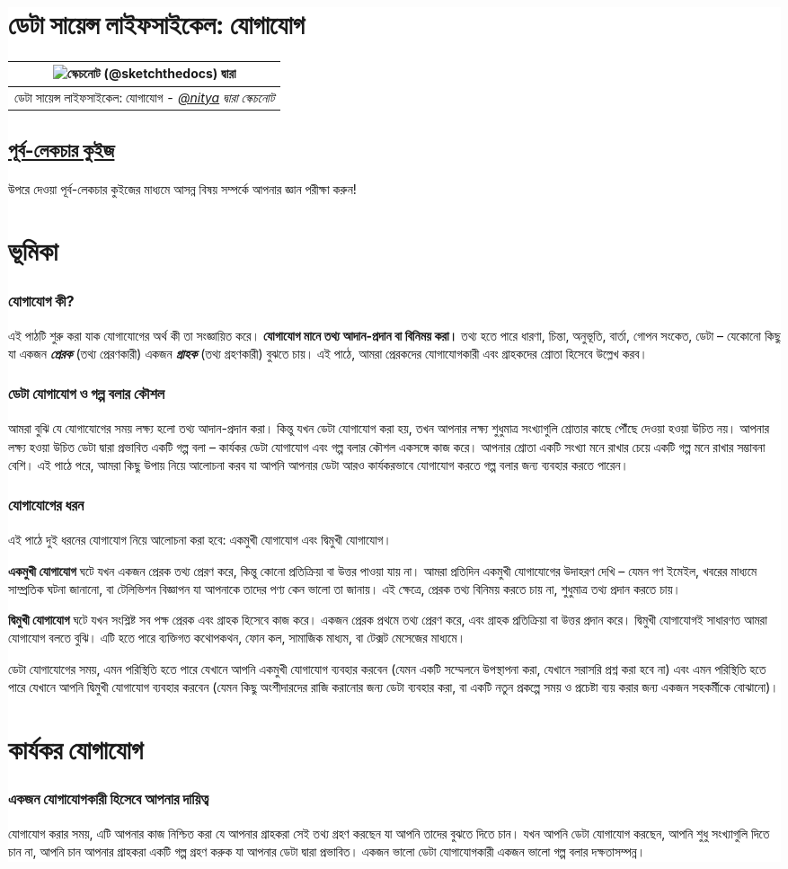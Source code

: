 
# ডেটা সায়েন্স লাইফসাইকেল: যোগাযোগ

|![ স্কেচনোট [(@sketchthedocs)](https://sketchthedocs.dev) দ্বারা](../../sketchnotes/16-Communicating.png)|
|:---:|
| ডেটা সায়েন্স লাইফসাইকেল: যোগাযোগ - _[@nitya](https://twitter.com/nitya) দ্বারা স্কেচনোট_ |

## [পূর্ব-লেকচার কুইজ](https://ff-quizzes.netlify.app/en/ds/quiz/30)

উপরে দেওয়া পূর্ব-লেকচার কুইজের মাধ্যমে আসন্ন বিষয় সম্পর্কে আপনার জ্ঞান পরীক্ষা করুন!

# ভূমিকা

### যোগাযোগ কী?
এই পাঠটি শুরু করা যাক যোগাযোগের অর্থ কী তা সংজ্ঞায়িত করে। **যোগাযোগ মানে তথ্য আদান-প্রদান বা বিনিময় করা।** তথ্য হতে পারে ধারণা, চিন্তা, অনুভূতি, বার্তা, গোপন সংকেত, ডেটা – যেকোনো কিছু যা একজন **_প্রেরক_** (তথ্য প্রেরণকারী) একজন **_গ্রাহক_** (তথ্য গ্রহণকারী) বুঝতে চায়। এই পাঠে, আমরা প্রেরকদের যোগাযোগকারী এবং গ্রাহকদের শ্রোতা হিসেবে উল্লেখ করব।

### ডেটা যোগাযোগ ও গল্প বলার কৌশল
আমরা বুঝি যে যোগাযোগের সময় লক্ষ্য হলো তথ্য আদান-প্রদান করা। কিন্তু যখন ডেটা যোগাযোগ করা হয়, তখন আপনার লক্ষ্য শুধুমাত্র সংখ্যাগুলি শ্রোতার কাছে পৌঁছে দেওয়া হওয়া উচিত নয়। আপনার লক্ষ্য হওয়া উচিত ডেটা দ্বারা প্রভাবিত একটি গল্প বলা – কার্যকর ডেটা যোগাযোগ এবং গল্প বলার কৌশল একসঙ্গে কাজ করে। আপনার শ্রোতা একটি সংখ্যা মনে রাখার চেয়ে একটি গল্প মনে রাখার সম্ভাবনা বেশি। এই পাঠে পরে, আমরা কিছু উপায় নিয়ে আলোচনা করব যা আপনি আপনার ডেটা আরও কার্যকরভাবে যোগাযোগ করতে গল্প বলার জন্য ব্যবহার করতে পারেন।

### যোগাযোগের ধরন
এই পাঠে দুই ধরনের যোগাযোগ নিয়ে আলোচনা করা হবে: একমুখী যোগাযোগ এবং দ্বিমুখী যোগাযোগ।

**একমুখী যোগাযোগ** ঘটে যখন একজন প্রেরক তথ্য প্রেরণ করে, কিন্তু কোনো প্রতিক্রিয়া বা উত্তর পাওয়া যায় না। আমরা প্রতিদিন একমুখী যোগাযোগের উদাহরণ দেখি – যেমন গণ ইমেইল, খবরের মাধ্যমে সাম্প্রতিক ঘটনা জানানো, বা টেলিভিশন বিজ্ঞাপন যা আপনাকে তাদের পণ্য কেন ভালো তা জানায়। এই ক্ষেত্রে, প্রেরক তথ্য বিনিময় করতে চায় না, শুধুমাত্র তথ্য প্রদান করতে চায়।

**দ্বিমুখী যোগাযোগ** ঘটে যখন সংশ্লিষ্ট সব পক্ষ প্রেরক এবং গ্রাহক হিসেবে কাজ করে। একজন প্রেরক প্রথমে তথ্য প্রেরণ করে, এবং গ্রাহক প্রতিক্রিয়া বা উত্তর প্রদান করে। দ্বিমুখী যোগাযোগই সাধারণত আমরা যোগাযোগ বলতে বুঝি। এটি হতে পারে ব্যক্তিগত কথোপকথন, ফোন কল, সামাজিক মাধ্যম, বা টেক্সট মেসেজের মাধ্যমে।

ডেটা যোগাযোগের সময়, এমন পরিস্থিতি হতে পারে যেখানে আপনি একমুখী যোগাযোগ ব্যবহার করবেন (যেমন একটি সম্মেলনে উপস্থাপনা করা, যেখানে সরাসরি প্রশ্ন করা হবে না) এবং এমন পরিস্থিতি হতে পারে যেখানে আপনি দ্বিমুখী যোগাযোগ ব্যবহার করবেন (যেমন কিছু অংশীদারদের রাজি করানোর জন্য ডেটা ব্যবহার করা, বা একটি নতুন প্রকল্পে সময় ও প্রচেষ্টা ব্যয় করার জন্য একজন সহকর্মীকে বোঝানো)।

# কার্যকর যোগাযোগ

### একজন যোগাযোগকারী হিসেবে আপনার দায়িত্ব
যোগাযোগ করার সময়, এটি আপনার কাজ নিশ্চিত করা যে আপনার গ্রাহকরা সেই তথ্য গ্রহণ করছেন যা আপনি তাদের বুঝতে দিতে চান। যখন আপনি ডেটা যোগাযোগ করছেন, আপনি শুধু সংখ্যাগুলি দিতে চান না, আপনি চান আপনার গ্রাহকরা একটি গল্প গ্রহণ করুক যা আপনার ডেটা দ্বারা প্রভাবিত। একজন ভালো ডেটা যোগাযোগকারী একজন ভালো গল্প বলার দক্ষতাসম্পন্ন।
